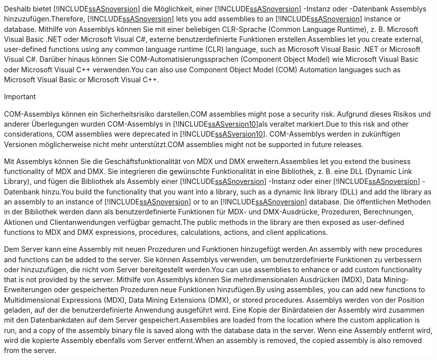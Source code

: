  <span data-ttu-id="f4602-105">Deshalb bietet [!INCLUDE[ssASnoversion](../../includes/ssasnoversion-md.md)] die Möglichkeit, einer [!INCLUDE[ssASnoversion](../../includes/ssasnoversion-md.md)] -Instanz oder -Datenbank Assemblys hinzuzufügen.</span><span class="sxs-lookup"><span data-stu-id="f4602-105">Therefore, [!INCLUDE[ssASnoversion](../../includes/ssasnoversion-md.md)] lets you add assemblies to an [!INCLUDE[ssASnoversion](../../includes/ssasnoversion-md.md)] instance or database.</span></span> <span data-ttu-id="f4602-106">Mithilfe von Assemblys können Sie mit einer beliebigen CLR-Sprache (Common Language Runtime), z. B. Microsoft Visual Basic .NET oder Microsoft Visual C#, externe benutzerdefinierte Funktionen erstellen.</span><span class="sxs-lookup"><span data-stu-id="f4602-106">Assemblies let you create external, user-defined functions using any common language runtime (CLR) language, such as Microsoft Visual Basic .NET or Microsoft Visual C#.</span></span> <span data-ttu-id="f4602-107">Darüber hinaus können Sie COM-Automatisierungssprachen (Component Object Model) wie Microsoft Visual Basic oder Microsoft Visual C++ verwenden.</span><span class="sxs-lookup"><span data-stu-id="f4602-107">You can also use Component Object Model (COM) Automation languages such as Microsoft Visual Basic or Microsoft Visual C++.</span></span>  
  
> [!IMPORTANT]  
>  <span data-ttu-id="f4602-108">COM-Assemblys können ein Sicherheitsrisiko darstellen.</span><span class="sxs-lookup"><span data-stu-id="f4602-108">COM assemblies might pose a security risk.</span></span> <span data-ttu-id="f4602-109">Aufgrund dieses Risikos und anderer Überlegungen wurden COM-Assemblys in [!INCLUDE[ssASversion10](../../includes/ssasversion10-md.md)]als veraltet markiert.</span><span class="sxs-lookup"><span data-stu-id="f4602-109">Due to this risk and other considerations, COM assemblies were deprecated in [!INCLUDE[ssASversion10](../../includes/ssasversion10-md.md)].</span></span> <span data-ttu-id="f4602-110">COM-Assemblys werden in zukünftigen Versionen möglicherweise nicht mehr unterstützt.</span><span class="sxs-lookup"><span data-stu-id="f4602-110">COM assemblies might not be supported in future releases.</span></span>  
  
 <span data-ttu-id="f4602-111">Mit Assemblys können Sie die Geschäftsfunktionalität von MDX und DMX erweitern.</span><span class="sxs-lookup"><span data-stu-id="f4602-111">Assemblies let you extend the business functionality of MDX and DMX.</span></span> <span data-ttu-id="f4602-112">Sie integrieren die gewünschte Funktionalität in eine Bibliothek, z. B. eine DLL (Dynamic Link Library), und fügen die Bibliothek als Assembly einer [!INCLUDE[ssASnoversion](../../includes/ssasnoversion-md.md)] -Instanz oder einer [!INCLUDE[ssASnoversion](../../includes/ssasnoversion-md.md)] -Datenbank hinzu.</span><span class="sxs-lookup"><span data-stu-id="f4602-112">You build the functionality that you want into a library, such as a dynamic link library (DLL) and add the library as an assembly to an instance of [!INCLUDE[ssASnoversion](../../includes/ssasnoversion-md.md)] or to an [!INCLUDE[ssASnoversion](../../includes/ssasnoversion-md.md)] database.</span></span> <span data-ttu-id="f4602-113">Die öffentlichen Methoden in der Bibliothek werden dann als benutzerdefinierte Funktionen für MDX- und DMX-Ausdrücke, Prozeduren, Berechnungen, Aktionen und Clientanwendungen verfügbar gemacht.</span><span class="sxs-lookup"><span data-stu-id="f4602-113">The public methods in the library are then exposed as user-defined functions to MDX and DMX expressions, procedures, calculations, actions, and client applications.</span></span>  
  
 <span data-ttu-id="f4602-114">Dem Server kann eine Assembly mit neuen Prozeduren und Funktionen hinzugefügt werden.</span><span class="sxs-lookup"><span data-stu-id="f4602-114">An assembly with new procedures and functions can be added to the server.</span></span> <span data-ttu-id="f4602-115">Sie können Assemblys verwenden, um benutzerdefinierte Funktionen zu verbessern oder hinzuzufügen, die nicht vom Server bereitgestellt werden.</span><span class="sxs-lookup"><span data-stu-id="f4602-115">You can use assemblies to enhance or add custom functionality that is not provided by the server.</span></span> <span data-ttu-id="f4602-116">Mithilfe von Assemblys können Sie mehrdimensionalen Ausdrücken (MDX), Data Mining-Erweiterungen oder gespeicherten Prozeduren neue Funktionen hinzufügen.</span><span class="sxs-lookup"><span data-stu-id="f4602-116">By using assemblies, you can add new functions to Multidimensional Expressions (MDX), Data Mining Extensions (DMX), or stored procedures.</span></span> <span data-ttu-id="f4602-117">Assemblys werden von der Position geladen, auf der die benutzerdefinierte Anwendung ausgeführt wird. Eine Kopie der Binärdateien der Assembly wird zusammen mit den Datenbankdaten auf dem Server gespeichert.</span><span class="sxs-lookup"><span data-stu-id="f4602-117">Assemblies are loaded from the location where the custom application is run, and a copy of the assembly binary file is saved along with the database data in the server.</span></span> <span data-ttu-id="f4602-118">Wenn eine Assembly entfernt wird, wird die kopierte Assembly ebenfalls vom Server entfernt.</span><span class="sxs-lookup"><span data-stu-id="f4602-118">When an assembly is removed, the copied assembly is also removed from the server.</span></span>  
  